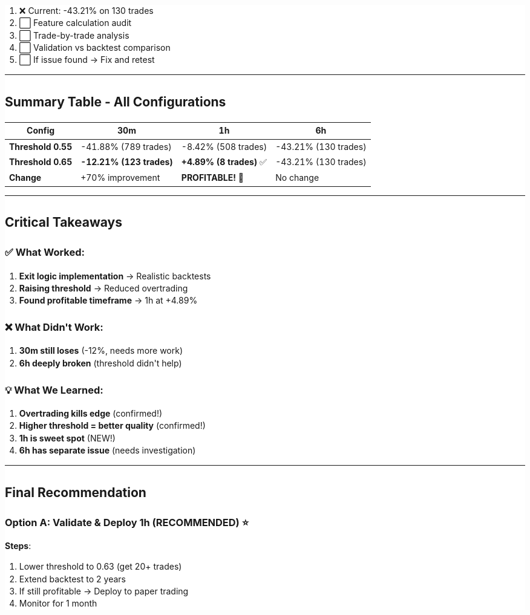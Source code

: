 1. ❌ Current: -43.21% on 130 trades
2. ⬜ Feature calculation audit
3. ⬜ Trade-by-trade analysis
4. ⬜ Validation vs backtest comparison
5. ⬜ If issue found → Fix and retest

---

## Summary Table - All Configurations

| Config | 30m | 1h | 6h |
|--------|-----|----|----|
| **Threshold 0.55** | -41.88% (789 trades) | -8.42% (508 trades) | -43.21% (130 trades) |
| **Threshold 0.65** | **-12.21% (123 trades)** | **+4.89% (8 trades)** ✅ | -43.21% (130 trades) |
| **Change** | +70% improvement | **PROFITABLE!** 🎉 | No change |

---

## Critical Takeaways

### ✅ What Worked:

1. **Exit logic implementation** → Realistic backtests
2. **Raising threshold** → Reduced overtrading
3. **Found profitable timeframe** → 1h at +4.89%

### ❌ What Didn't Work:

1. **30m still loses** (-12%, needs more work)
2. **6h deeply broken** (threshold didn't help)

### 💡 What We Learned:

1. **Overtrading kills edge** (confirmed!)
2. **Higher threshold = better quality** (confirmed!)
3. **1h is sweet spot** (NEW!)
4. **6h has separate issue** (needs investigation)

---

## Final Recommendation

### Option A: Validate & Deploy 1h (RECOMMENDED) ⭐

**Steps**:
1. Lower threshold to 0.63 (get 20+ trades)
2. Extend backtest to 2 years
3. If still profitable → Deploy to paper trading
4. Monitor for 1 month
